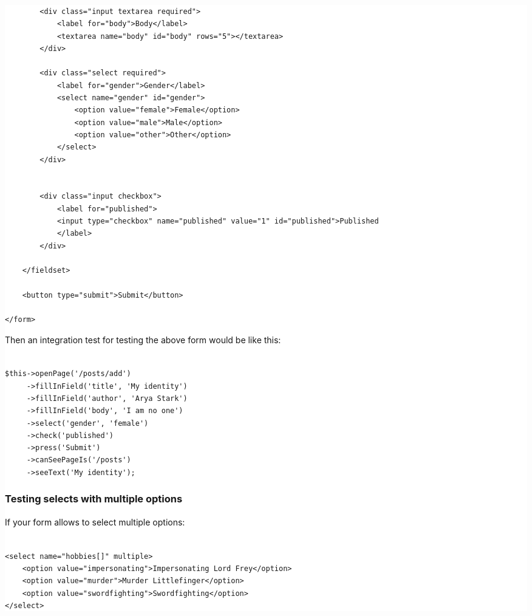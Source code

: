 ~~~.language-html
        <div class="input textarea required">
	        <label for="body">Body</label>
    	    <textarea name="body" id="body" rows="5"></textarea>
        </div>

        <div class="select required">
	        <label for="gender">Gender</label>
            <select name="gender" id="gender">
	            <option value="female">Female</option>
    	        <option value="male">Male</option>
        	    <option value="other">Other</option>
            </select>
        </div>


        <div class="input checkbox">
            <label for="published">
            <input type="checkbox" name="published" value="1" id="published">Published
            </label>
		</div>    
        
	</fieldset>

	<button type="submit">Submit</button>    

</form>
~~~

Then an integration test for testing the above form would be like this:

~~~.language-php

$this->openPage('/posts/add')
	 ->fillInField('title', 'My identity')
     ->fillInField('author', 'Arya Stark')
     ->fillInField('body', 'I am no one')
     ->select('gender', 'female')
     ->check('published')
     ->press('Submit')
     ->canSeePageIs('/posts')
     ->seeText('My identity');
~~~

### Testing selects with multiple options

If your form allows to select multiple options:

~~~.language-html

<select name="hobbies[]" multiple>
	<option value="impersonating">Impersonating Lord Frey</option>
	<option value="murder">Murder Littlefinger</option>
	<option value="swordfighting">Swordfighting</option>
</select>
~~~
